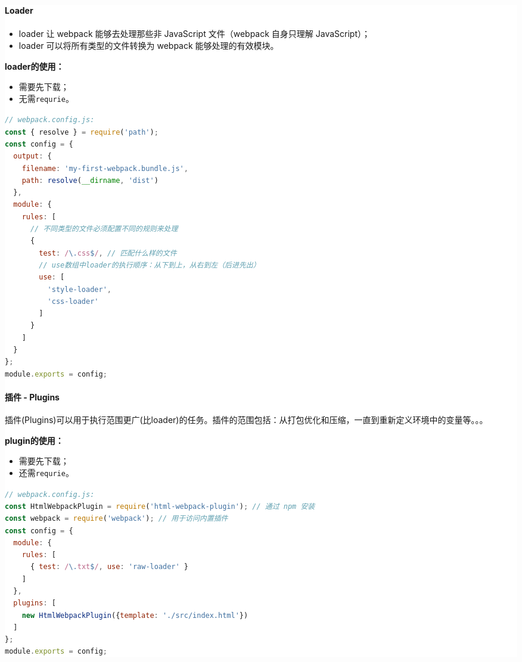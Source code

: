 #### Loader

- loader 让 webpack 能够去处理那些非 JavaScript 文件（webpack 自身只理解 JavaScript）；
- loader 可以将所有类型的文件转换为 webpack 能够处理的有效模块。

**loader的使用：**

- 需要先下载；
- 无需`requrie`。

```js
// webpack.config.js:
const { resolve } = require('path');
const config = {
  output: {
    filename: 'my-first-webpack.bundle.js',
    path: resolve(__dirname, 'dist')
  },
  module: {
    rules: [
      // 不同类型的文件必须配置不同的规则来处理
      {
        test: /\.css$/, // 匹配什么样的文件
        // use数组中loader的执行顺序：从下到上，从右到左（后进先出）
        use: [
          'style-loader', 
          'css-loader' 
        ]
      }
    ]
  }
};
module.exports = config;
```

#### 插件 - Plugins

插件(Plugins)可以用于执行范围更广(比loader)的任务。插件的范围包括：从打包优化和压缩，一直到重新定义环境中的变量等。。。

**plugin的使用：**

- 需要先下载；
- 还需`requrie`。

```js
// webpack.config.js:
const HtmlWebpackPlugin = require('html-webpack-plugin'); // 通过 npm 安装
const webpack = require('webpack'); // 用于访问内置插件
const config = {
  module: {
    rules: [
      { test: /\.txt$/, use: 'raw-loader' }
    ]
  },
  plugins: [
    new HtmlWebpackPlugin({template: './src/index.html'})
  ]
};
module.exports = config;
```
